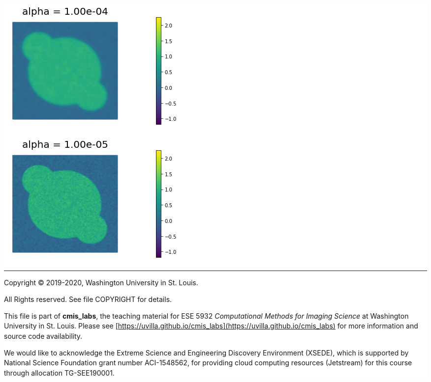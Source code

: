 

![png](ImageDenoising_Tik_files/ImageDenoising_Tik_8_4.png)



![png](ImageDenoising_Tik_files/ImageDenoising_Tik_8_5.png)


---

Copyright &copy; 2019-2020, Washington University in St. Louis.

All Rights reserved.
See file COPYRIGHT for details.

This file is part of **cmis_labs**, the teaching material for  ESE 5932 *Computational Methods for Imaging Science* at Washington University in St. Louis. Please see [https://uvilla.github.io/cmis_labs](https://uvilla.github.io/cmis_labs) for more information and source code availability.

We would like to acknowledge the Extreme Science and Engineering Discovery Environment (XSEDE), which is supported by National Science Foundation grant number ACI-1548562, for providing cloud computing resources (Jetstream) for this course through allocation TG-SEE190001.
